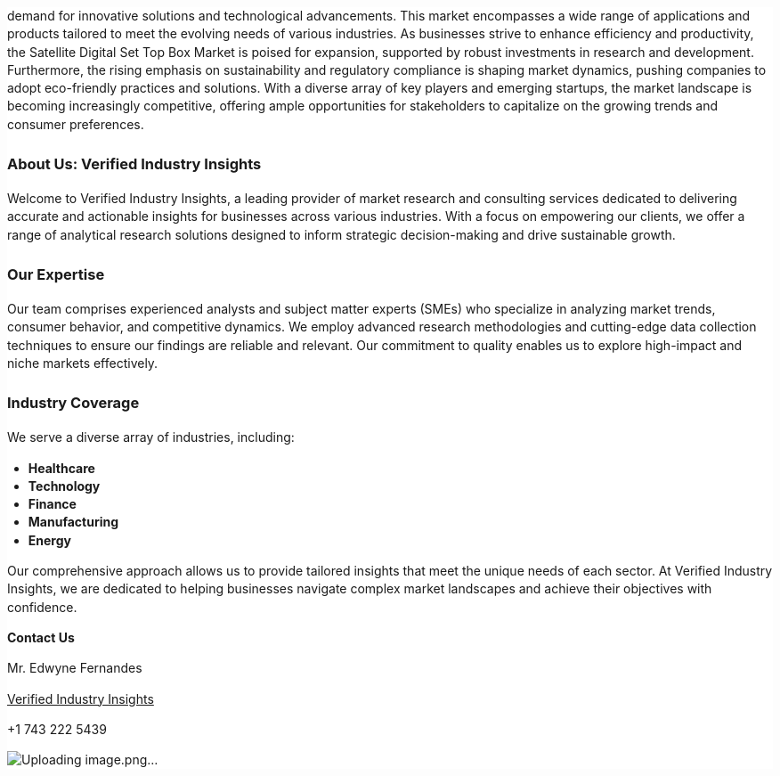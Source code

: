 demand for innovative solutions and technological advancements. This market encompasses a wide range of applications and products tailored to meet the evolving needs of various industries. As businesses strive to enhance efficiency and productivity, the Satellite Digital Set Top Box Market is poised for expansion, supported by robust investments in research and development. Furthermore, the rising emphasis on sustainability and regulatory compliance is shaping market dynamics, pushing companies to adopt eco-friendly practices and solutions. With a diverse array of key players and emerging startups, the market landscape is becoming increasingly competitive, offering ample opportunities for stakeholders to capitalize on the growing trends and consumer preferences.</p><h3>About Us: Verified Industry Insights</h3><p>Welcome to Verified Industry Insights, a leading provider of market research and consulting services dedicated to delivering accurate and actionable insights for businesses across various industries. With a focus on empowering our clients, we offer a range of analytical research solutions designed to inform strategic decision-making and drive sustainable growth.</p><h3>Our Expertise</h3><p>Our team comprises experienced analysts and subject matter experts (SMEs) who specialize in analyzing market trends, consumer behavior, and competitive dynamics. We employ advanced research methodologies and cutting-edge data collection techniques to ensure our findings are reliable and relevant. Our commitment to quality enables us to explore high-impact and niche markets effectively.</p><h3>Industry Coverage</h3><p>We serve a diverse array of industries, including:</p><ul><li><strong>Healthcare</strong></li><li><strong>Technology</strong></li><li><strong>Finance</strong></li><li><strong>Manufacturing</strong></li><li><strong>Energy</strong></li></ul><p>Our comprehensive approach allows us to provide tailored insights that meet the unique needs of each sector. At Verified Industry Insights, we are dedicated to helping businesses navigate complex market landscapes and achieve their objectives with confidence.</p><p><strong>Contact Us</strong></p><p>Mr. Edwyne Fernandes</p><p><a href="https://www.verifiedindustryinsights.com/">Verified Industry Insights</a></p><p>+1 743 222 5439</p>
![Uploading image.png…]()
